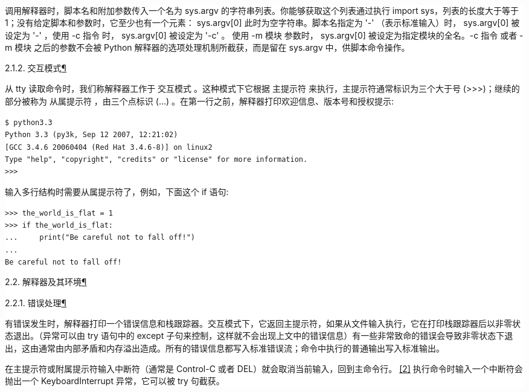 调用解释器时，脚本名和附加参数传入一个名为 sys.argv 的字符串列表。你能够获取这个列表通过执行 import
sys，列表的长度大于等于1；没有给定脚本和参数时，它至少也有一个元素： sys.argv[0] 此时为空字符串。脚本名指定为 '-' （表示标准输入）时， sys.argv[0] 被设定为 '-' ，使用 -c 指令 时， sys.argv[0] 被设定为 '-c' 。 使用 -m 模块 参数时， sys.argv[0] 被设定为指定模块的全名。-c 指令 或者 -m 模块 之后的参数不会被 Python 解释器的选项处理机制所截获，而是留在 sys.argv 中，供脚本命令操作。





<span id="tut-interactive" ></span>
2.1.2. 交互模式[¶](#tut-interactive)

从 tty 读取命令时，我们称解释器工作于 交互模式 。这种模式下它根据 主提示符 来执行，主提示符通常标识为三个大于号 (>>>)；继续的部分被称为 从属提示符 ，由三个点标识 (...) 。在第一行之前，解释器打印欢迎信息、版本号和授权提示:




```
$ python3.3
Python 3.3 (py3k, Sep 12 2007, 12:21:02)
[GCC 3.4.6 20060404 (Red Hat 3.4.6-8)] on linux2
Type "help", "copyright", "credits" or "license" for more information.
>>>

```






输入多行结构时需要从属提示符了，例如，下面这个 if 语句:




```
>>> the_world_is_flat = 1
>>> if the_world_is_flat:
...     print("Be careful not to fall off!")
...
Be careful not to fall off!

```












<span id="tut-interp" ></span>
2.2. 解释器及其环境[¶](#tut-interp)

<span id="tut-error" ></span>
2.2.1. 错误处理[¶](#tut-error)

有错误发生时，解释器打印一个错误信息和栈跟踪器。交互模式下，它返回主提示符，如果从文件输入执行，它在打印栈跟踪器后以非零状态退出。（异常可以由 try 语句中的 except 子句来控制，这样就不会出现上文中的错误信息）有一些非常致命的错误会导致非零状态下退出，这由通常由内部矛盾和内存溢出造成。所有的错误信息都写入标准错误流；命令中执行的普通输出写入标准输出。


在主提示符或附属提示符输入中断符（通常是 Control-C 或者 DEL）就会取消当前输入，回到主命令行。 [<span id="id7" ></span>[2]](#id13) 执行命令时输入一个中断符会抛出一个 KeyboardInterrupt 异常，它可以被 try 句截获。

